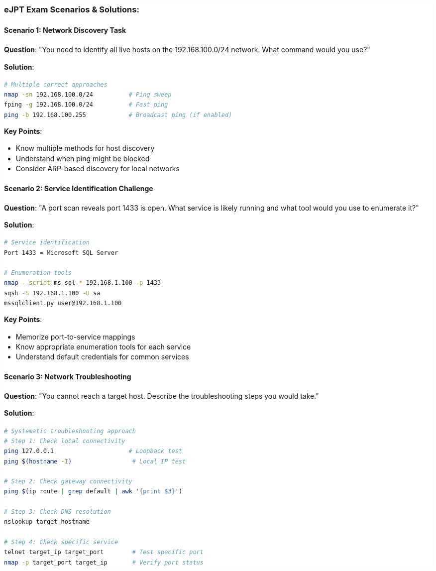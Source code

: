### eJPT Exam Scenarios & Solutions:

#### Scenario 1: Network Discovery Task
**Question**: "You need to identify all live hosts on the 192.168.100.0/24 network. What command would you use?"

**Solution**:
```bash
# Multiple correct approaches
nmap -sn 192.168.100.0/24          # Ping sweep
fping -g 192.168.100.0/24          # Fast ping
ping -b 192.168.100.255            # Broadcast ping (if enabled)
```

**Key Points**: 
- Know multiple methods for host discovery
- Understand when ping might be blocked
- Consider ARP-based discovery for local networks

#### Scenario 2: Service Identification Challenge  
**Question**: "A port scan reveals port 1433 is open. What service is likely running and what tool would you use to enumerate it?"

**Solution**:
```bash
# Service identification
Port 1433 = Microsoft SQL Server

# Enumeration tools
nmap --script ms-sql-* 192.168.1.100 -p 1433
sqsh -S 192.168.1.100 -U sa
mssqlclient.py user@192.168.1.100
```

**Key Points**:
- Memorize port-to-service mappings
- Know appropriate enumeration tools for each service
- Understand default credentials for common services

#### Scenario 3: Network Troubleshooting
**Question**: "You cannot reach a target host. Describe the troubleshooting steps you would take."

**Solution**:
```bash
# Systematic troubleshooting approach
# Step 1: Check local connectivity
ping 127.0.0.1                     # Loopback test
ping $(hostname -I)                 # Local IP test

# Step 2: Check gateway connectivity  
ping $(ip route | grep default | awk '{print $3}')

# Step 3: Check DNS resolution
nslookup target_hostname

# Step 4: Check specific service
telnet target_ip target_port        # Test specific port
nmap -p target_port target_ip       # Verify port status
```
